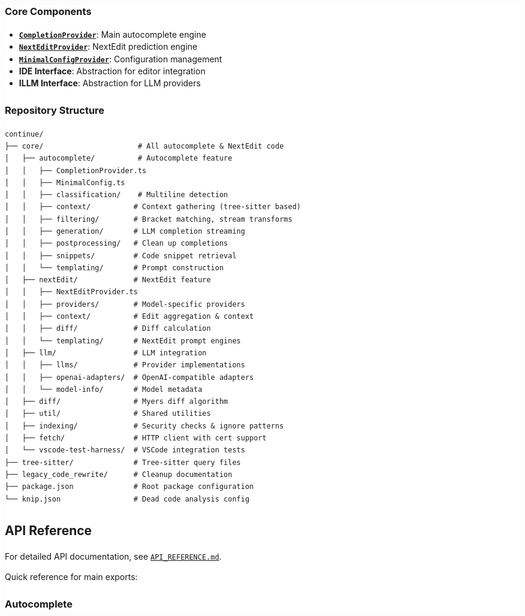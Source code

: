 ### Core Components

- **[`CompletionProvider`](core/autocomplete/CompletionProvider.ts)**: Main autocomplete engine
- **[`NextEditProvider`](core/nextEdit/NextEditProvider.ts)**: NextEdit prediction engine
- **[`MinimalConfigProvider`](core/autocomplete/MinimalConfig.ts)**: Configuration management
- **IDE Interface**: Abstraction for editor integration
- **ILLM Interface**: Abstraction for LLM providers

### Repository Structure

```
continue/
├── core/                      # All autocomplete & NextEdit code
│   ├── autocomplete/          # Autocomplete feature
│   │   ├── CompletionProvider.ts
│   │   ├── MinimalConfig.ts
│   │   ├── classification/    # Multiline detection
│   │   ├── context/          # Context gathering (tree-sitter based)
│   │   ├── filtering/        # Bracket matching, stream transforms
│   │   ├── generation/       # LLM completion streaming
│   │   ├── postprocessing/   # Clean up completions
│   │   ├── snippets/         # Code snippet retrieval
│   │   └── templating/       # Prompt construction
│   ├── nextEdit/             # NextEdit feature
│   │   ├── NextEditProvider.ts
│   │   ├── providers/        # Model-specific providers
│   │   ├── context/          # Edit aggregation & context
│   │   ├── diff/             # Diff calculation
│   │   └── templating/       # NextEdit prompt engines
│   ├── llm/                  # LLM integration
│   │   ├── llms/             # Provider implementations
│   │   ├── openai-adapters/  # OpenAI-compatible adapters
│   │   └── model-info/       # Model metadata
│   ├── diff/                 # Myers diff algorithm
│   ├── util/                 # Shared utilities
│   ├── indexing/             # Security checks & ignore patterns
│   ├── fetch/                # HTTP client with cert support
│   └── vscode-test-harness/  # VSCode integration tests
├── tree-sitter/              # Tree-sitter query files
├── legacy_code_rewrite/      # Cleanup documentation
├── package.json              # Root package configuration
└── knip.json                 # Dead code analysis config
```

## API Reference

For detailed API documentation, see [`API_REFERENCE.md`](API_REFERENCE.md).

Quick reference for main exports:

### Autocomplete
